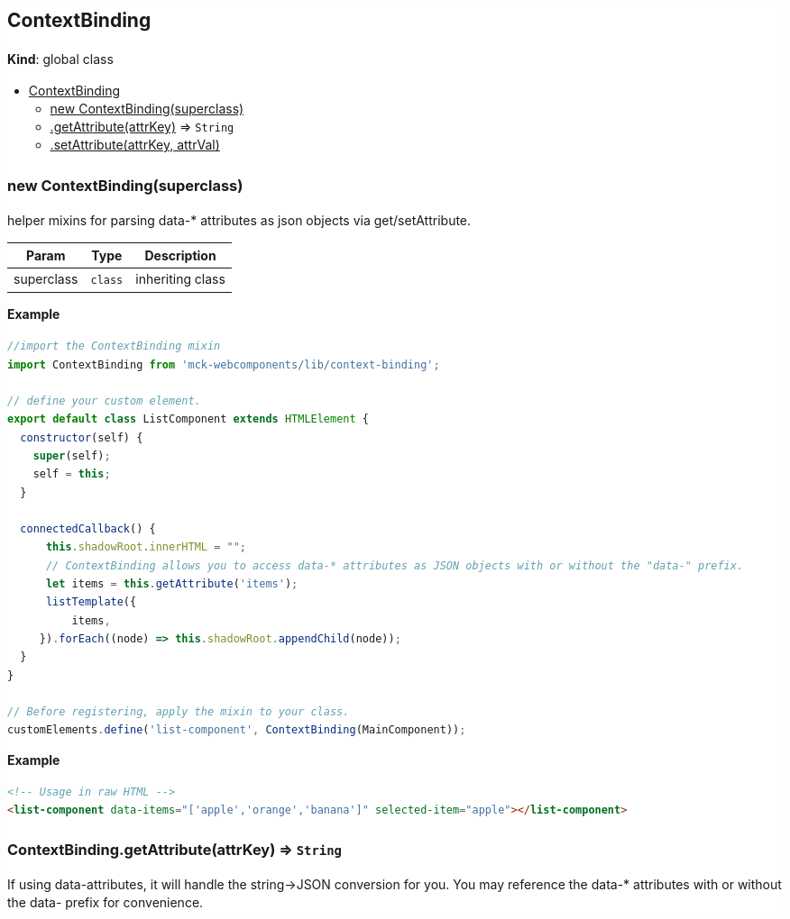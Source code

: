 ## ContextBinding
**Kind**: global class  

* [ContextBinding](#ContextBinding)
    * [new ContextBinding(superclass)](#new_ContextBinding_new)
    * [.getAttribute(attrKey)](#ContextBinding.getAttribute) ⇒ <code>String</code>
    * [.setAttribute(attrKey, attrVal)](#ContextBinding.setAttribute)

<a name="new_ContextBinding_new"></a>

### new ContextBinding(superclass)
helper mixins for parsing data-* attributes as json objects via get/setAttribute.


| Param | Type | Description |
| --- | --- | --- |
| superclass | <code>class</code> | inheriting class |

**Example**  
```js
//import the ContextBinding mixin
import ContextBinding from 'mck-webcomponents/lib/context-binding';

// define your custom element.
export default class ListComponent extends HTMLElement {
  constructor(self) {
    super(self);
    self = this;
  }

  connectedCallback() {
      this.shadowRoot.innerHTML = "";
      // ContextBinding allows you to access data-* attributes as JSON objects with or without the "data-" prefix.
      let items = this.getAttribute('items');
      listTemplate({
          items,
     }).forEach((node) => this.shadowRoot.appendChild(node));
  }
}

// Before registering, apply the mixin to your class.
customElements.define('list-component', ContextBinding(MainComponent));
```
**Example**  
```html
<!-- Usage in raw HTML -->
<list-component data-items="['apple','orange','banana']" selected-item="apple"></list-component>
```
<a name="ContextBinding.getAttribute"></a>

### ContextBinding.getAttribute(attrKey) ⇒ <code>String</code>
If using data-attributes, it will handle the string->JSON conversion for you.
You may reference the data-* attributes with or without the data- prefix for convenience.
